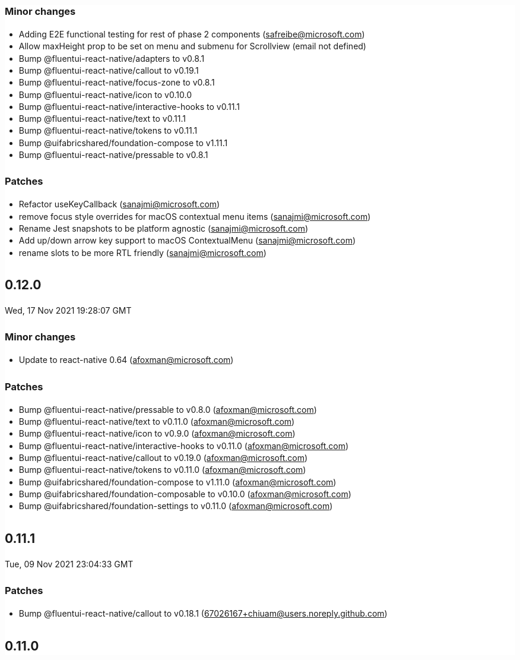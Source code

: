 ### Minor changes

- Adding E2E functional testing for rest of phase 2 components (safreibe@microsoft.com)
- Allow maxHeight prop to be set on menu and submenu for Scrollview (email not defined)
- Bump @fluentui-react-native/adapters to v0.8.1
- Bump @fluentui-react-native/callout to v0.19.1
- Bump @fluentui-react-native/focus-zone to v0.8.1
- Bump @fluentui-react-native/icon to v0.10.0
- Bump @fluentui-react-native/interactive-hooks to v0.11.1
- Bump @fluentui-react-native/text to v0.11.1
- Bump @fluentui-react-native/tokens to v0.11.1
- Bump @uifabricshared/foundation-compose to v1.11.1
- Bump @fluentui-react-native/pressable to v0.8.1

### Patches

- Refactor useKeyCallback (sanajmi@microsoft.com)
- remove focus style overrides for macOS contextual menu items (sanajmi@microsoft.com)
- Rename Jest snapshots to be platform agnostic  (sanajmi@microsoft.com)
- Add up/down arrow key support to macOS ContextualMenu (sanajmi@microsoft.com)
- rename slots to be more RTL friendly (sanajmi@microsoft.com)

## 0.12.0

Wed, 17 Nov 2021 19:28:07 GMT

### Minor changes

- Update to react-native 0.64 (afoxman@microsoft.com)

### Patches

- Bump @fluentui-react-native/pressable to v0.8.0 (afoxman@microsoft.com)
- Bump @fluentui-react-native/text to v0.11.0 (afoxman@microsoft.com)
- Bump @fluentui-react-native/icon to v0.9.0 (afoxman@microsoft.com)
- Bump @fluentui-react-native/interactive-hooks to v0.11.0 (afoxman@microsoft.com)
- Bump @fluentui-react-native/callout to v0.19.0 (afoxman@microsoft.com)
- Bump @fluentui-react-native/tokens to v0.11.0 (afoxman@microsoft.com)
- Bump @uifabricshared/foundation-compose to v1.11.0 (afoxman@microsoft.com)
- Bump @uifabricshared/foundation-composable to v0.10.0 (afoxman@microsoft.com)
- Bump @uifabricshared/foundation-settings to v0.11.0 (afoxman@microsoft.com)

## 0.11.1

Tue, 09 Nov 2021 23:04:33 GMT

### Patches

- Bump @fluentui-react-native/callout to v0.18.1 (67026167+chiuam@users.noreply.github.com)

## 0.11.0
